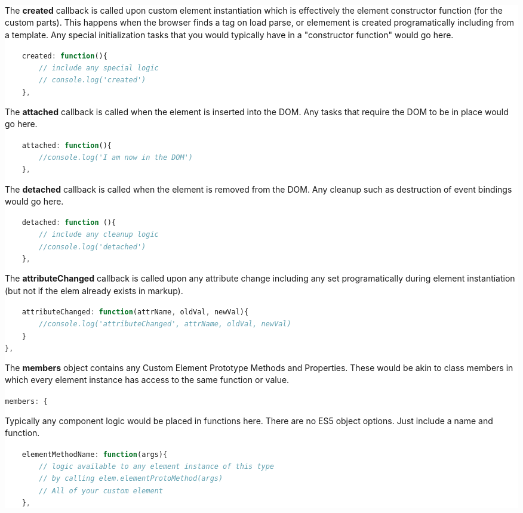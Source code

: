 The **created** callback is called upon custom element instantiation which is effectively the element
constructor function (for the custom parts). This happens when the browser finds a tag on load parse, 
or elemement is created programatically including from a template.  Any special initialization tasks that 
you would typically have in a "constructor function" would go here.
````javascript    
    created: function(){
        // include any special logic
        // console.log('created')
    },
````

The **attached** callback is called when the element is inserted into the DOM. Any tasks that 
require the DOM to be in place would go here.
````javascript    
    attached: function(){
        //console.log('I am now in the DOM')
    },
````

The **detached** callback is called when the element is removed from the DOM. Any cleanup such as
destruction of event bindings would go here.
````javascript    
    detached: function (){
        // include any cleanup logic
        //console.log('detached')
    },
````

The **attributeChanged** callback is called upon any attribute change including any set programatically
during element instantiation (but not if the elem already exists in markup).
````javascript    
    attributeChanged: function(attrName, oldVal, newVal){
        //console.log('attributeChanged', attrName, oldVal, newVal)
    }
},
````

The **members** object contains any Custom Element Prototype Methods and Properties.  These would be
akin to class members in which every element instance has access to the same function or value.
````javascript
members: {
````

Typically any component logic would be placed in functions here. There are no ES5 object options. Just include a name and function.
````javascript    
    elementMethodName: function(args){
        // logic available to any element instance of this type
        // by calling elem.elementProtoMethod(args)
        // All of your custom element 
    },
````
